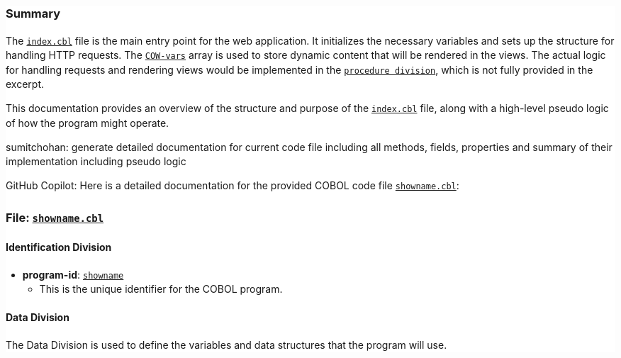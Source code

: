 ### Summary
The [`index.cbl`](command:_github.copilot.openRelativePath?%5B%7B%22scheme%22%3A%22file%22%2C%22authority%22%3A%22%22%2C%22path%22%3A%22%2Fworkspaces%2Fcobol-on-wheelchair%2Fcontrollers%2Findex.cbl%22%2C%22query%22%3A%22%22%2C%22fragment%22%3A%22%22%7D%5D "/workspaces/cobol-on-wheelchair/controllers/index.cbl") file is the main entry point for the web application. It initializes the necessary variables and sets up the structure for handling HTTP requests. The [`COW-vars`](command:_github.copilot.openSymbolFromReferences?%5B%22COW-vars%22%2C%5B%7B%22uri%22%3A%7B%22%24mid%22%3A1%2C%22fsPath%22%3A%22%2Fworkspaces%2Fcobol-on-wheelchair%2Fcontrollers%2Findex.cbl%22%2C%22external%22%3A%22file%3A%2F%2F%2Fworkspaces%2Fcobol-on-wheelchair%2Fcontrollers%2Findex.cbl%22%2C%22path%22%3A%22%2Fworkspaces%2Fcobol-on-wheelchair%2Fcontrollers%2Findex.cbl%22%2C%22scheme%22%3A%22file%22%7D%2C%22pos%22%3A%7B%22line%22%3A10%2C%22character%22%3A14%7D%7D%5D%5D "Go to definition") array is used to store dynamic content that will be rendered in the views. The actual logic for handling requests and rendering views would be implemented in the [`procedure division`](command:_github.copilot.openSymbolFromReferences?%5B%22procedure%20division%22%2C%5B%7B%22uri%22%3A%7B%22%24mid%22%3A1%2C%22fsPath%22%3A%22%2Fworkspaces%2Fcobol-on-wheelchair%2Fcontrollers%2Findex.cbl%22%2C%22external%22%3A%22file%3A%2F%2F%2Fworkspaces%2Fcobol-on-wheelchair%2Fcontrollers%2Findex.cbl%22%2C%22path%22%3A%22%2Fworkspaces%2Fcobol-on-wheelchair%2Fcontrollers%2Findex.cbl%22%2C%22scheme%22%3A%22file%22%7D%2C%22pos%22%3A%7B%22line%22%3A2%2C%22character%22%3A22%7D%7D%5D%5D "Go to definition"), which is not fully provided in the excerpt.

This documentation provides an overview of the structure and purpose of the [`index.cbl`](command:_github.copilot.openRelativePath?%5B%7B%22scheme%22%3A%22file%22%2C%22authority%22%3A%22%22%2C%22path%22%3A%22%2Fworkspaces%2Fcobol-on-wheelchair%2Fcontrollers%2Findex.cbl%22%2C%22query%22%3A%22%22%2C%22fragment%22%3A%22%22%7D%5D "/workspaces/cobol-on-wheelchair/controllers/index.cbl") file, along with a high-level pseudo logic of how the program might operate.

sumitchohan: generate detailed documentation for current code file including all methods, fields, properties and summary of their implementation including pseudo logic

GitHub Copilot: Here is a detailed documentation for the provided COBOL code file [`showname.cbl`](command:_github.copilot.openRelativePath?%5B%7B%22scheme%22%3A%22file%22%2C%22authority%22%3A%22%22%2C%22path%22%3A%22%2Fworkspaces%2Fcobol-on-wheelchair%2Fcontrollers%2Fshowname.cbl%22%2C%22query%22%3A%22%22%2C%22fragment%22%3A%22%22%7D%5D "/workspaces/cobol-on-wheelchair/controllers/showname.cbl"):

### File: [`showname.cbl`](command:_github.copilot.openRelativePath?%5B%7B%22scheme%22%3A%22file%22%2C%22authority%22%3A%22%22%2C%22path%22%3A%22%2Fworkspaces%2Fcobol-on-wheelchair%2Fcontrollers%2Fshowname.cbl%22%2C%22query%22%3A%22%22%2C%22fragment%22%3A%22%22%7D%5D "/workspaces/cobol-on-wheelchair/controllers/showname.cbl")

#### Identification Division
- **program-id**: [`showname`](command:_github.copilot.openSymbolFromReferences?%5B%22showname%22%2C%5B%7B%22uri%22%3A%7B%22%24mid%22%3A1%2C%22fsPath%22%3A%22%2Fworkspaces%2Fcobol-on-wheelchair%2Fcontrollers%2Fshowname.cbl%22%2C%22external%22%3A%22file%3A%2F%2F%2Fworkspaces%2Fcobol-on-wheelchair%2Fcontrollers%2Fshowname.cbl%22%2C%22path%22%3A%22%2Fworkspaces%2Fcobol-on-wheelchair%2Fcontrollers%2Fshowname.cbl%22%2C%22scheme%22%3A%22file%22%7D%2C%22pos%22%3A%7B%22line%22%3A3%2C%22character%22%3A19%7D%7D%5D%5D "Go to definition")
  - This is the unique identifier for the COBOL program.

#### Data Division
The Data Division is used to define the variables and data structures that the program will use.
